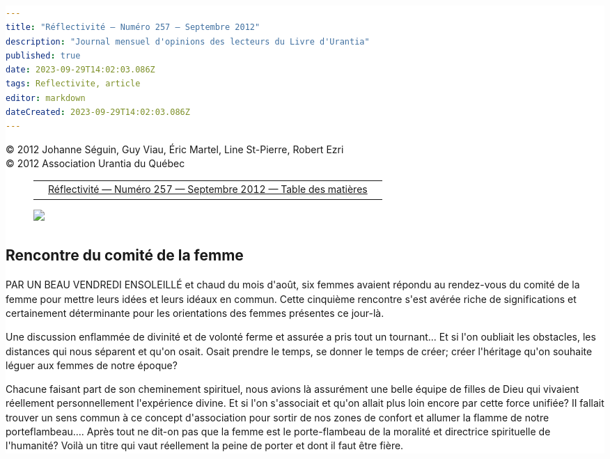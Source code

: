 ```yaml
---
title: "Réflectivité — Numéro 257 — Septembre 2012"
description: "Journal mensuel d'opinions des lecteurs du Livre d'Urantia"
published: true
date: 2023-09-29T14:02:03.086Z
tags: Reflectivite, article
editor: markdown
dateCreated: 2023-09-29T14:02:03.086Z
---
```


<p class="v-card v-sheet theme--light grey lighten-3 px-2">© 2012 Johanne Séguin, Guy Viau, Éric Martel, Line St-Pierre, Robert Ezri<br>© 2012 Association Urantia du Québec</p>
<figure class="table chapter-navigator">
  <table>
    <tbody>
      <tr>
        <td>
        </td>
        <td>
        <a href="/fr/index/articles_reflectivite#réflectivité-numéro-257-septembre-2012">
          <span class="mdi mdi-book-open-variant"></span><span class="pl-2">Réflectivité — Numéro 257 — Septembre 2012 — Table des matières</span>
        </a>
        </td>
        <td>
        </td>
      </tr>
    </tbody>
  </table>
</figure>

<figure id="Figure_1" class="image urantiapedia">
<img src="/image/article/Reflectivite/Banner2.jpg">
</figure>

## Rencontre du comité de la femme

PAR UN BEAU VENDREDI ENSOLEILLÉ et chaud du mois d'août, six femmes avaient répondu au rendez-vous du comité de la femme pour mettre leurs idées et leurs idéaux en commun. Cette cinquième rencontre s'est avérée riche de significations et certainement déterminante pour les orientations des femmes présentes ce jour-là.

Une discussion enflammée de divinité et de volonté ferme et assurée a pris tout un tournant... Et si l'on oubliait les obstacles, les distances qui nous séparent et qu'on osait. Osait prendre le temps, se donner le temps de créer; créer l'héritage qu'on souhaite léguer aux femmes de notre époque?

Chacune faisant part de son cheminement spirituel, nous avions là assurément une belle équipe de filles de Dieu qui vivaient réellement personnellement l'expérience divine. Et si l'on s'associait et qu'on allait plus loin encore par cette force unifiée? II fallait trouver un sens commun à ce concept d'association pour sortir de nos zones de confort et allumer la flamme de notre porteflambeau.... Après tout ne dit-on pas que la femme est le porte-flambeau de la moralité et directrice spirituelle de l'humanité? Voilà un titre qui vaut réellement la peine de porter et dont il faut être fière.

